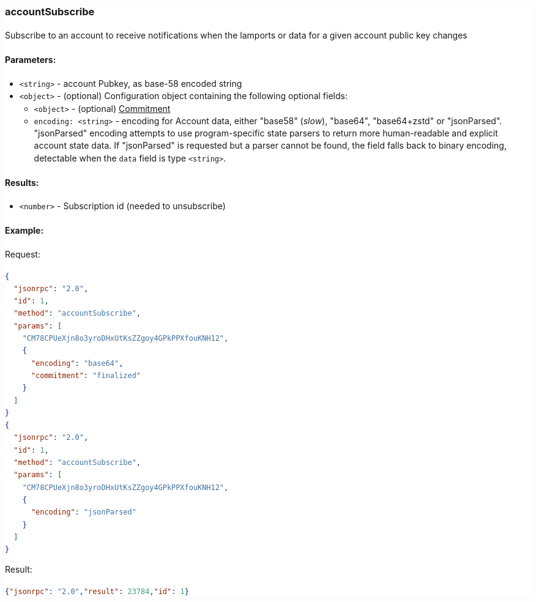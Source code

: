 ### accountSubscribe

Subscribe to an account to receive notifications when the lamports or data for a given account public key changes

#### Parameters:

- `<string>` - account Pubkey, as base-58 encoded string
- `<object>` - (optional) Configuration object containing the following optional fields:
  - `<object>` - (optional) [Commitment](jsonrpc-api.md#configuring-state-commitment)
  - `encoding: <string>` - encoding for Account data, either "base58" (*slow*), "base64", "base64+zstd" or "jsonParsed".
    "jsonParsed" encoding attempts to use program-specific state parsers to return more human-readable and explicit account state data. If "jsonParsed" is requested but a parser cannot be found, the field falls back to binary encoding, detectable when the `data` field is type `<string>`.

#### Results:

- `<number>` - Subscription id \(needed to unsubscribe\)

#### Example:

Request:
```json
{
  "jsonrpc": "2.0",
  "id": 1,
  "method": "accountSubscribe",
  "params": [
    "CM78CPUeXjn8o3yroDHxUtKsZZgoy4GPkPPXfouKNH12",
    {
      "encoding": "base64",
      "commitment": "finalized"
    }
  ]
}
{
  "jsonrpc": "2.0",
  "id": 1,
  "method": "accountSubscribe",
  "params": [
    "CM78CPUeXjn8o3yroDHxUtKsZZgoy4GPkPPXfouKNH12",
    {
      "encoding": "jsonParsed"
    }
  ]
}
```

Result:
```json
{"jsonrpc": "2.0","result": 23784,"id": 1}
```
